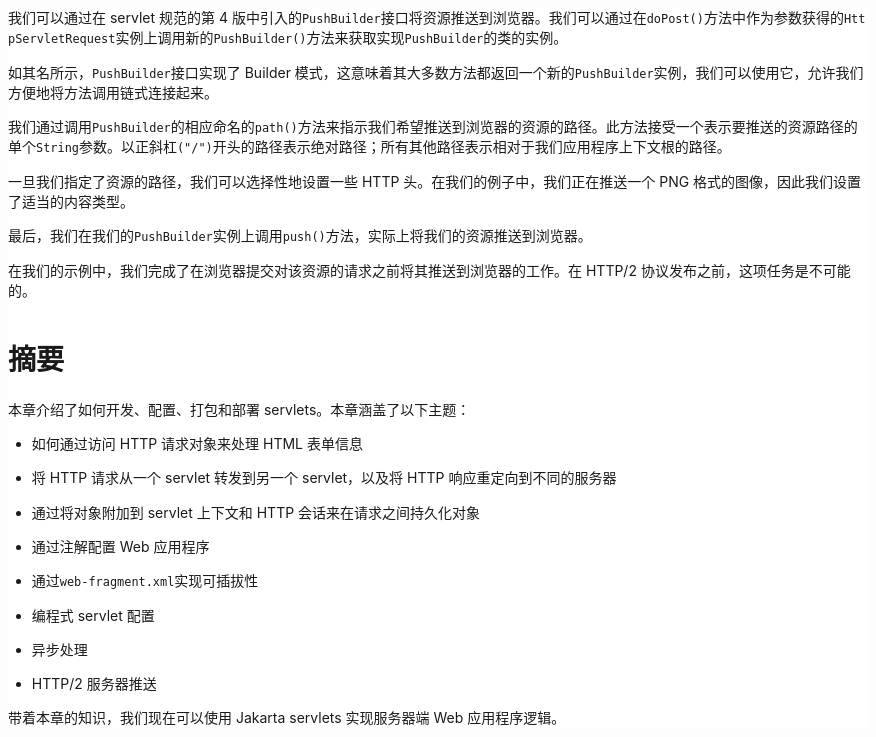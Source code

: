 我们可以通过在 servlet 规范的第 4 版中引入的`PushBuilder`接口将资源推送到浏览器。我们可以通过在`doPost()`方法中作为参数获得的`HttpServletRequest`实例上调用新的`PushBuilder()`方法来获取实现`PushBuilder`的类的实例。

如其名所示，`PushBuilder`接口实现了 Builder 模式，这意味着其大多数方法都返回一个新的`PushBuilder`实例，我们可以使用它，允许我们方便地将方法调用链式连接起来。

我们通过调用`PushBuilder`的相应命名的`path()`方法来指示我们希望推送到浏览器的资源的路径。此方法接受一个表示要推送的资源路径的单个`String`参数。以正斜杠`("/")`开头的路径表示绝对路径；所有其他路径表示相对于我们应用程序上下文根的路径。

一旦我们指定了资源的路径，我们可以选择性地设置一些 HTTP 头。在我们的例子中，我们正在推送一个 PNG 格式的图像，因此我们设置了适当的内容类型。

最后，我们在我们的`PushBuilder`实例上调用`push()`方法，实际上将我们的资源推送到浏览器。

在我们的示例中，我们完成了在浏览器提交对该资源的请求之前将其推送到浏览器的工作。在 HTTP/2 协议发布之前，这项任务是不可能的。

# 摘要

本章介绍了如何开发、配置、打包和部署 servlets。本章涵盖了以下主题：

+   如何通过访问 HTTP 请求对象来处理 HTML 表单信息

+   将 HTTP 请求从一个 servlet 转发到另一个 servlet，以及将 HTTP 响应重定向到不同的服务器

+   通过将对象附加到 servlet 上下文和 HTTP 会话来在请求之间持久化对象

+   通过注解配置 Web 应用程序

+   通过`web-fragment.xml`实现可插拔性

+   编程式 servlet 配置

+   异步处理

+   HTTP/2 服务器推送

带着本章的知识，我们现在可以使用 Jakarta servlets 实现服务器端 Web 应用程序逻辑。
